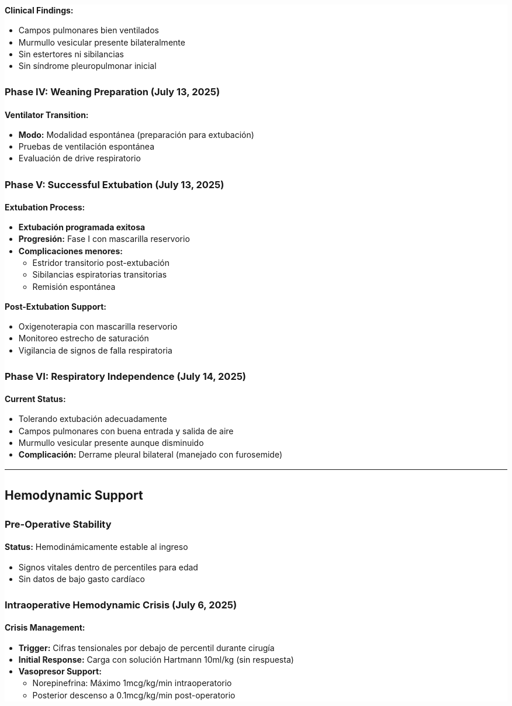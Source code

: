 **Clinical Findings:**
- Campos pulmonares bien ventilados
- Murmullo vesicular presente bilateralmente
- Sin estertores ni sibilancias
- Sin síndrome pleuropulmonar inicial

### Phase IV: Weaning Preparation (July 13, 2025)
**Ventilator Transition:**
- **Modo:** Modalidad espontánea (preparación para extubación)
- Pruebas de ventilación espontánea
- Evaluación de drive respiratorio

### Phase V: Successful Extubation (July 13, 2025)
**Extubation Process:**
- **Extubación programada exitosa**
- **Progresión:** Fase I con mascarilla reservorio
- **Complicaciones menores:**
  - Estridor transitorio post-extubación
  - Sibilancias espiratorias transitorias
  - Remisión espontánea

**Post-Extubation Support:**
- Oxigenoterapia con mascarilla reservorio
- Monitoreo estrecho de saturación
- Vigilancia de signos de falla respiratoria

### Phase VI: Respiratory Independence (July 14, 2025)
**Current Status:**
- Tolerando extubación adecuadamente
- Campos pulmonares con buena entrada y salida de aire
- Murmullo vesicular presente aunque disminuido
- **Complicación:** Derrame pleural bilateral (manejado con furosemide)

---

## Hemodynamic Support

### Pre-Operative Stability
**Status:** Hemodinámicamente estable al ingreso
- Signos vitales dentro de percentiles para edad
- Sin datos de bajo gasto cardíaco

### Intraoperative Hemodynamic Crisis (July 6, 2025)
**Crisis Management:**
- **Trigger:** Cifras tensionales por debajo de percentil durante cirugía
- **Initial Response:** Carga con solución Hartmann 10ml/kg (sin respuesta)
- **Vasopresor Support:** 
  - Norepinefrina: Máximo 1mcg/kg/min intraoperatorio
  - Posterior descenso a 0.1mcg/kg/min post-operatorio
